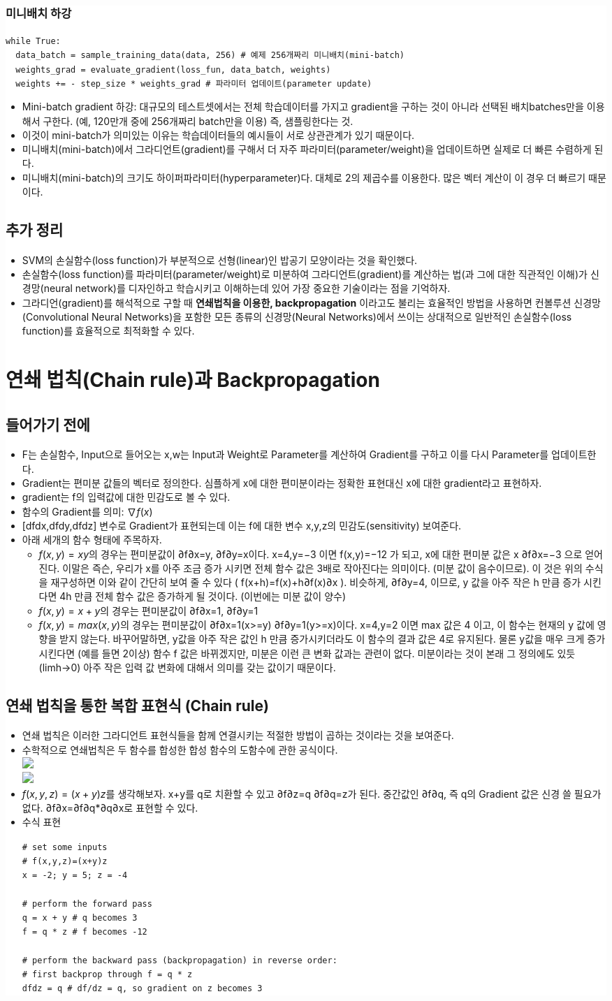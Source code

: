 ### 미니배치 하강
```
while True:
  data_batch = sample_training_data(data, 256) # 예제 256개짜리 미니배치(mini-batch)
  weights_grad = evaluate_gradient(loss_fun, data_batch, weights)
  weights += - step_size * weights_grad # 파라미터 업데이트(parameter update)
```
- Mini-batch gradient 하강: 대규모의 테스트셋에서는 전체 학습데이터를 가지고 gradient을 구하는 것이 아니라 선택된 배치batches만을 이용해서 구한다. (예, 120만개 중에 256개짜리 batch만을 이용) 즉, 샘플링한다는 것.
- 이것이 mini-batch가 의미있는 이유는 학습데이터들의 예시들이 서로 상관관계가 있기 때문이다.
- 미니배치(mini-batch)에서 그라디언트(gradient)를 구해서 더 자주 파라미터(parameter/weight)을 업데이트하면 실제로 더 빠른 수렴하게 된다.
- 미니배치(mini-batch)의 크기도 하이퍼파라미터(hyperparameter)다. 대체로 2의 제곱수를 이용한다. 많은 벡터 계산이 이 경우 더 빠르기 때문이다.

## 추가 정리
- SVM의 손실함수(loss function)가 부분적으로 선형(linear)인 밥공기 모양이라는 것을 확인했다.
- 손실함수(loss function)를 파라미터(parameter/weight)로 미분하여 그라디언트(gradient)를 계산하는 법(과 그에 대한 직관적인 이해)가 신경망(neural network)를 디자인하고 학습시키고 이해하는데 있어 가장 중요한 기술이라는 점을 기억하자.
- 그라디언(gradient)를 해석적으로 구할 때 **연쇄법칙을 이용한, backpropagation** 이라고도 불리는 효율적인 방법을 사용하면 컨볼루션 신경망 (Convolutional Neural Networks)을 포함한 모든 종류의 신경망(Neural Networks)에서 쓰이는 상대적으로 일반적인 손실함수(loss function)를 효율적으로 최적화할 수 있다.

# 연쇄 법칙(Chain rule)과 Backpropagation
## 들어가기 전에
- F는 손실함수, Input으로 들어오는 x,w는 Input과 Weight로 Parameter를 계산하여 Gradient를 구하고 이를 다시 Parameter를 업데이트한다.
- Gradient는 편미분 값들의 벡터로 정의한다. 심플하게 x에 대한 편미분이라는 정확한 표현대신 x에 대한 gradient라고 표현하자.
- gradient는 f의 입력값에 대한 민감도로 볼 수 있다.
- 함수의 Gradient를 의미: ∇$f(x)$
- [dfdx,dfdy,dfdz] 변수로 Gradient가 표현되는데 이는 f에 대한 변수 x,y,z의 민감도(sensitivity) 보여준다.
- 아래 세개의 함수 형태에 주목하자.
  - $f(x,y)=xy$의 경우는 편미분값이 ∂f∂x=y,  ∂f∂y=x이다. x=4,y=−3 이면 f(x,y)=−12 가 되고, x에 대한 편미분 값은 x ∂f∂x=−3 으로 얻어진다. 이말은 즉슨, 우리가 x를 아주 조금 증가 시키면 전체 함수 값은 3배로 작아진다는 의미이다. (미분 값이 음수이므로). 이 것은 위의 수식을 재구성하면 이와 같이 간단히 보여 줄 수 있다 ( f(x+h)=f(x)+h∂f(x)∂x ). 비슷하게, ∂f∂y=4, 이므로, y 값을 아주 작은 h 만큼 증가 시킨다면 4h 만큼 전체 함수 값은 증가하게 될 것이다. (이번에는 미분 값이 양수)
  - $f(x,y)=x+y$의 경우는 편미분값이 ∂f∂x=1, ∂f∂y=1
  - $f(x,y)=max(x,y)$의 경우는 편미분값이 ∂f∂x=1(x>=y)  ∂f∂y=1(y>=x)이다. x=4,y=2 이면 max 값은 4 이고, 이 함수는 현재의 y 값에 영향을 받지 않는다. 바꾸어말하면, y값을 아주 작은 값인 h 만큼 증가시키더라도 이 함수의 결과 값은 4로 유지된다. 물론 y값을 매우 크게 증가 시킨다면 (예를 들면 2이상) 함수 f 값은 바뀌겠지만, 미분은 이런 큰 변화 값과는 관련이 없다. 미분이라는 것이 본래 그 정의에도 있듯(limh→0) 아주 작은 입력 값 변화에 대해서 의미를 갖는 값이기 때문이다.

## 연쇄 법칙을 통한 복합 표현식 (Chain rule)
- 연쇄 법칙은 이러한 그라디언트 표현식들을 함께 연결시키는 적절한 방법이 곱하는 것이라는 것을 보여준다.
- 수학적으로 연쇄법칙은 두 함수를 합성한 합성 함수의 도함수에 관한 공식이다.  
 ![](https://wikimedia.org/api/rest_v1/media/math/render/svg/be86019d87b8b668b1429293a6faeb4dfb5b7b2a)  
 ![](https://wikimedia.org/api/rest_v1/media/math/render/svg/d89a3475a6e57343c921475b16b9d41b60c98304)
- $f(x,y,z)=(x+y)z$를 생각해보자. x+y를 q로 치환할 수 있고 ∂f∂z=q ∂f∂q=z가 된다. 중간값인 ∂f∂q, 즉 q의 Gradient 값은 신경 쓸 필요가 없다. ∂f∂x=∂f∂q*∂q∂x로 표현할 수 있다.
- 수식 표현
  ```
  # set some inputs
  # f(x,y,z)=(x+y)z
  x = -2; y = 5; z = -4

  # perform the forward pass
  q = x + y # q becomes 3
  f = q * z # f becomes -12

  # perform the backward pass (backpropagation) in reverse order:
  # first backprop through f = q * z
  dfdz = q # df/dz = q, so gradient on z becomes 3
  ```